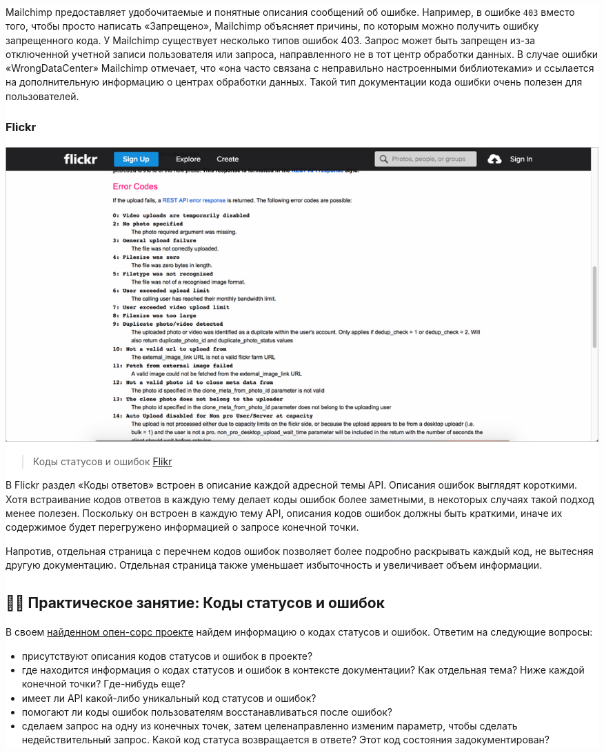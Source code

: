 Mailchimp предоставляет удобочитаемые и понятные описания сообщений об ошибке. Например, в ошибке `403` вместо того, чтобы просто написать «Запрещено», Mailchimp объясняет причины, по которым можно получить ошибку запрещенного кода. У Mailchimp существует несколько типов ошибок 403. Запрос может быть запрещен из-за отключенной учетной записи пользователя или запроса, направленного не в тот центр обработки данных. В случае ошибки «WrongDataCenter» Mailchimp отмечает, что «она часто связана с неправильно настроенными библиотеками» и ссылается на дополнительную информацию о центрах обработки данных. Такой тип документации кода ошибки очень полезен для пользователей.

<a name="flickr"></a>
### Flickr

![Flikr](img/28.png)
> Коды статусов и ошибок [Flikr](https://www.flickr.com/services/developer/api/)

В Flickr раздел «Коды ответов» встроен в описание каждой адресной темы API. Описания ошибок выглядят короткими. Хотя встраивание кодов ответов в каждую тему делает коды ошибок более заметными, в некоторых случаях такой подход менее полезен. Поскольку он встроен в каждую тему API, описания кодов ошибок должны быть краткими, иначе их содержимое будет перегружено информацией о запросе конечной точки.

Напротив, отдельная страница с перечнем кодов ошибок позволяет более подробно раскрывать каждый код, не вытесняя другую документацию. Отдельная страница также уменьшает избыточность и увеличивает объем информации.

<a name="activity"></a>
## 👨‍💻 Практическое занятие: Коды статусов и ошибок

В своем [найденном опен-сорс проекте](../documenting-api-endpoints/find-open-source-project.md) найдем информацию о кодах статусов и ошибок. Ответим на следующие вопросы:

- присутствуют описания кодов статусов и ошибок в проекте?
- где находится информация о кодах статусов и ошибок в контексте документации? Как отдельная тема? Ниже каждой конечной точки? Где-нибудь еще?
- имеет ли API какой-либо уникальный код статусов и ошибок?
- помогают ли коды ошибок пользователям восстанавливаться после ошибок?
- сделаем запрос на одну из конечных точек, затем целенаправленно изменим параметр, чтобы сделать недействительный запрос. Какой код статуса возвращается в ответе? Этот код состояния задокументирован?
